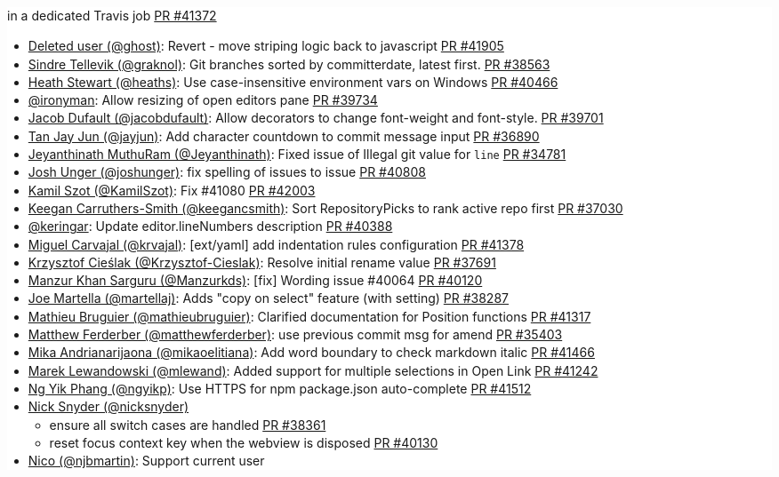  in a dedicated Travis job
  [PR #41372](HTTPS://github.com/microsoft/vscode/pull/41372)
- [Deleted user (@ghost)](HTTPS://github.com/ghost): Revert - move striping
  logic back to javascript
  [PR #41905](HTTPS://github.com/microsoft/vscode/pull/41905)
- [Sindre Tellevik (@graknol)](HTTPS://github.com/graknol): Git branches sorted
  by committerdate, latest first.
  [PR #38563](HTTPS://github.com/microsoft/vscode/pull/38563)
- [Heath Stewart (@heaths)](HTTPS://github.com/heaths): Use case-insensitive
  environment vars on Windows
  [PR #40466](HTTPS://github.com/microsoft/vscode/pull/40466)
- [@ironyman](HTTPS://github.com/ironyman): Allow resizing of open editors pane
  [PR #39734](HTTPS://github.com/microsoft/vscode/pull/39734)
- [Jacob Dufault (@jacobdufault)](HTTPS://github.com/jacobdufault): Allow
  decorators to change font-weight and font-style.
  [PR #39701](HTTPS://github.com/microsoft/vscode/pull/39701)
- [Tan Jay Jun (@jayjun)](HTTPS://github.com/jayjun): Add character countdown to
  commit message input
  [PR #36890](HTTPS://github.com/microsoft/vscode/pull/36890)
- [Jeyanthinath MuthuRam (@Jeyanthinath)](HTTPS://github.com/Jeyanthinath):
  Fixed issue of Illegal git value for `line`
  [PR #34781](HTTPS://github.com/microsoft/vscode/pull/34781)
- [Josh Unger (@joshunger)](HTTPS://github.com/joshunger): fix spelling of
  issues to issue [PR #40808](HTTPS://github.com/microsoft/vscode/pull/40808)
- [Kamil Szot (@KamilSzot)](HTTPS://github.com/KamilSzot): Fix #41080
  [PR #42003](HTTPS://github.com/microsoft/vscode/pull/42003)
- [Keegan Carruthers-Smith (@keegancsmith)](HTTPS://github.com/keegancsmith):
  Sort RepositoryPicks to rank active repo first
  [PR #37030](HTTPS://github.com/microsoft/vscode/pull/37030)
- [@keringar](HTTPS://github.com/keringar): Update editor.lineNumbers
  description [PR #40388](HTTPS://github.com/microsoft/vscode/pull/40388)
- [Miguel Carvajal (@krvajal)](HTTPS://github.com/krvajal): [ext/yaml] add
  indentation rules configuration
  [PR #41378](HTTPS://github.com/microsoft/vscode/pull/41378)
- [Krzysztof Cieślak (@Krzysztof-Cieslak)](HTTPS://github.com/Krzysztof-Cieslak):
  Resolve initial rename value
  [PR #37691](HTTPS://github.com/microsoft/vscode/pull/37691)
- [Manzur Khan Sarguru (@Manzurkds)](HTTPS://github.com/Manzurkds): [fix]
  Wording issue #40064
  [PR #40120](HTTPS://github.com/microsoft/vscode/pull/40120)
- [Joe Martella (@martellaj)](HTTPS://github.com/martellaj): Adds "copy on
  select" feature (with setting)
  [PR #38287](HTTPS://github.com/microsoft/vscode/pull/38287)
- [Mathieu Bruguier (@mathieubruguier)](HTTPS://github.com/mathieubruguier):
  Clarified documentation for Position functions
  [PR #41317](HTTPS://github.com/microsoft/vscode/pull/41317)
- [Matthew Ferderber (@matthewferderber)](HTTPS://github.com/matthewferderber):
  use previous commit msg for amend
  [PR #35403](HTTPS://github.com/microsoft/vscode/pull/35403)
- [Mika Andrianarijaona (@mikaoelitiana)](HTTPS://github.com/mikaoelitiana): Add
  word boundary to check markdown italic
  [PR #41466](HTTPS://github.com/microsoft/vscode/pull/41466)
- [Marek Lewandowski (@mlewand)](HTTPS://github.com/mlewand): Added support for
  multiple selections in Open Link
  [PR #41242](HTTPS://github.com/microsoft/vscode/pull/41242)
- [Ng Yik Phang (@ngyikp)](HTTPS://github.com/ngyikp): Use HTTPS for npm
  package.json auto-complete
  [PR #41512](HTTPS://github.com/microsoft/vscode/pull/41512)
- [Nick Snyder (@nicksnyder)](HTTPS://github.com/nicksnyder)
    - ensure all switch cases are handled
      [PR #38361](HTTPS://github.com/microsoft/vscode/pull/38361)
    - reset focus context key when the webview is disposed
      [PR #40130](HTTPS://github.com/microsoft/vscode/pull/40130)
- [Nico (@njbmartin)](HTTPS://github.com/njbmartin): Support current user